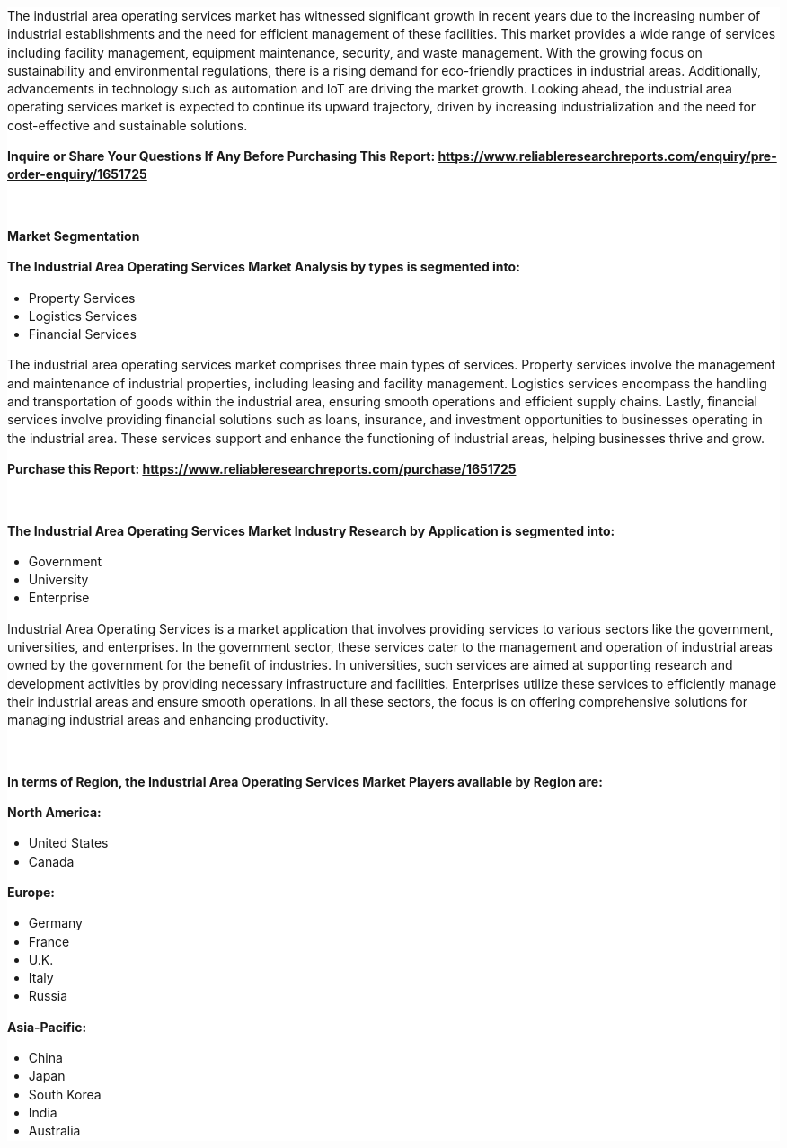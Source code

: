 <p><p>The industrial area operating services market has witnessed significant growth in recent years due to the increasing number of industrial establishments and the need for efficient management of these facilities. This market provides a wide range of services including facility management, equipment maintenance, security, and waste management. With the growing focus on sustainability and environmental regulations, there is a rising demand for eco-friendly practices in industrial areas. Additionally, advancements in technology such as automation and IoT are driving the market growth. Looking ahead, the industrial area operating services market is expected to continue its upward trajectory, driven by increasing industrialization and the need for cost-effective and sustainable solutions.</p></p>
<p><strong>Inquire or Share Your Questions If Any Before Purchasing This Report: <a href="https://www.reliableresearchreports.com/enquiry/pre-order-enquiry/1651725">https://www.reliableresearchreports.com/enquiry/pre-order-enquiry/1651725</a></strong></p>
<p>&nbsp;</p>
<p><strong>Market Segmentation</strong></p>
<p><strong>The Industrial Area Operating Services Market Analysis by types is segmented into:</strong></p>
<p><ul><li>Property Services</li><li>Logistics Services</li><li>Financial Services</li></ul></p>
<p><p>The industrial area operating services market comprises three main types of services. Property services involve the management and maintenance of industrial properties, including leasing and facility management. Logistics services encompass the handling and transportation of goods within the industrial area, ensuring smooth operations and efficient supply chains. Lastly, financial services involve providing financial solutions such as loans, insurance, and investment opportunities to businesses operating in the industrial area. These services support and enhance the functioning of industrial areas, helping businesses thrive and grow.</p></p>
<p><strong>Purchase this Report:&nbsp;<a href="https://www.reliableresearchreports.com/purchase/1651725">https://www.reliableresearchreports.com/purchase/1651725</a></strong></p>
<p>&nbsp;</p>
<p><strong>The Industrial Area Operating Services Market Industry Research by Application is segmented into:</strong></p>
<p><ul><li>Government</li><li>University</li><li>Enterprise</li></ul></p>
<p><p>Industrial Area Operating Services is a market application that involves providing services to various sectors like the government, universities, and enterprises. In the government sector, these services cater to the management and operation of industrial areas owned by the government for the benefit of industries. In universities, such services are aimed at supporting research and development activities by providing necessary infrastructure and facilities. Enterprises utilize these services to efficiently manage their industrial areas and ensure smooth operations. In all these sectors, the focus is on offering comprehensive solutions for managing industrial areas and enhancing productivity.</p></p>
<p>&nbsp;</p>
<p><strong>In terms of Region, the Industrial Area Operating Services Market Players available by Region are:</strong></p>
<p>
    <p> <strong> North America: </strong>
        <ul>
            <li>United States</li>
            <li>Canada</li>
        </ul>
        </p> 
    <p> <strong> Europe: </strong>
        <ul>
            <li>Germany</li>
            <li>France</li>
            <li>U.K.</li>
            <li>Italy</li>
            <li>Russia</li>
        </ul>
        </p> 
    <p> <strong> Asia-Pacific: </strong>
        <ul>
            <li>China</li>
            <li>Japan</li>
            <li>South Korea</li>
            <li>India</li>
            <li>Australia</li>